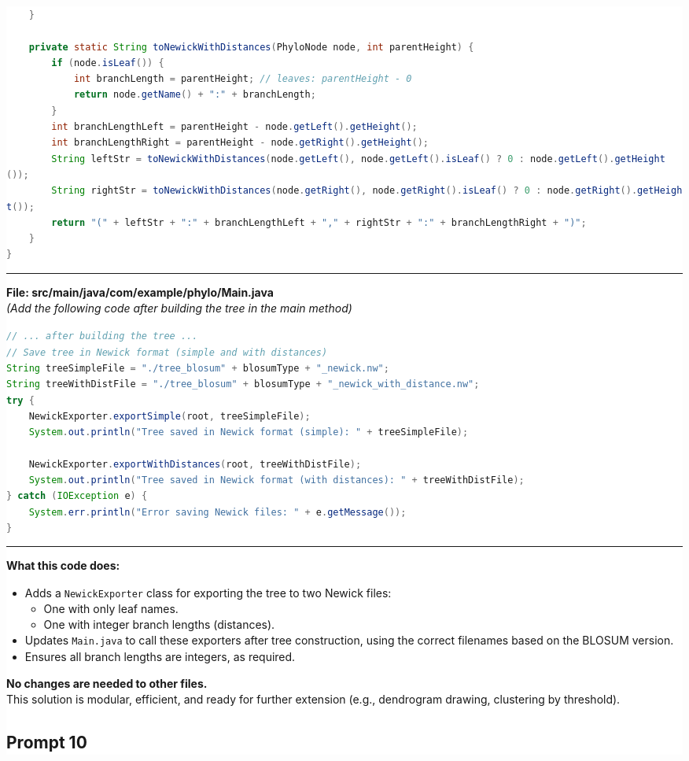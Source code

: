 ```java
    }

    private static String toNewickWithDistances(PhyloNode node, int parentHeight) {
        if (node.isLeaf()) {
            int branchLength = parentHeight; // leaves: parentHeight - 0
            return node.getName() + ":" + branchLength;
        }
        int branchLengthLeft = parentHeight - node.getLeft().getHeight();
        int branchLengthRight = parentHeight - node.getRight().getHeight();
        String leftStr = toNewickWithDistances(node.getLeft(), node.getLeft().isLeaf() ? 0 : node.getLeft().getHeight());
        String rightStr = toNewickWithDistances(node.getRight(), node.getRight().isLeaf() ? 0 : node.getRight().getHeight());
        return "(" + leftStr + ":" + branchLengthLeft + "," + rightStr + ":" + branchLengthRight + ")";
    }
}
```

---

**File: src/main/java/com/example/phylo/Main.java**  
*(Add the following code after building the tree in the main method)*

```java
// ... after building the tree ...
// Save tree in Newick format (simple and with distances)
String treeSimpleFile = "./tree_blosum" + blosumType + "_newick.nw";
String treeWithDistFile = "./tree_blosum" + blosumType + "_newick_with_distance.nw";
try {
    NewickExporter.exportSimple(root, treeSimpleFile);
    System.out.println("Tree saved in Newick format (simple): " + treeSimpleFile);

    NewickExporter.exportWithDistances(root, treeWithDistFile);
    System.out.println("Tree saved in Newick format (with distances): " + treeWithDistFile);
} catch (IOException e) {
    System.err.println("Error saving Newick files: " + e.getMessage());
}
```

---

**What this code does:**  
- Adds a `NewickExporter` class for exporting the tree to two Newick files:
  - One with only leaf names.
  - One with integer branch lengths (distances).
- Updates `Main.java` to call these exporters after tree construction, using the correct filenames based on the BLOSUM version.
- Ensures all branch lengths are integers, as required.

**No changes are needed to other files.**  
This solution is modular, efficient, and ready for further extension (e.g., dendrogram drawing, clustering by threshold).
## Prompt 10
